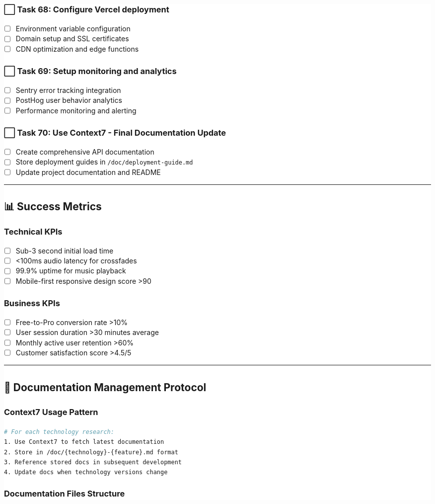 ### ⬜ Task 68: Configure Vercel deployment

- [ ] Environment variable configuration
- [ ] Domain setup and SSL certificates
- [ ] CDN optimization and edge functions

### ⬜ Task 69: Setup monitoring and analytics

- [ ] Sentry error tracking integration
- [ ] PostHog user behavior analytics
- [ ] Performance monitoring and alerting

### ⬜ Task 70: Use Context7 - Final Documentation Update

- [ ] Create comprehensive API documentation
- [ ] Store deployment guides in `/doc/deployment-guide.md`
- [ ] Update project documentation and README

---

## 📊 **Success Metrics**

### Technical KPIs

- [ ] Sub-3 second initial load time
- [ ] <100ms audio latency for crossfades
- [ ] 99.9% uptime for music playback
- [ ] Mobile-first responsive design score >90

### Business KPIs

- [ ] Free-to-Pro conversion rate >10%
- [ ] User session duration >30 minutes average
- [ ] Monthly active user retention >60%
- [ ] Customer satisfaction score >4.5/5

---

## 🔄 **Documentation Management Protocol**

### Context7 Usage Pattern

```bash
# For each technology research:
1. Use Context7 to fetch latest documentation
2. Store in /doc/{technology}-{feature}.md format
3. Reference stored docs in subsequent development
4. Update docs when technology versions change
```

### Documentation Files Structure

